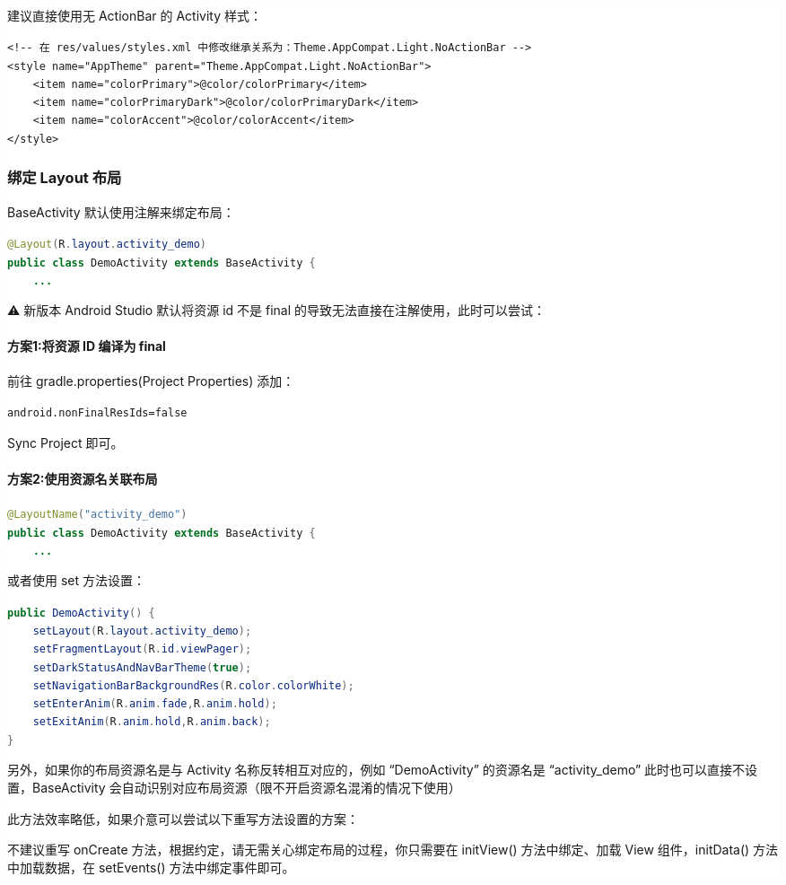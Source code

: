 建议直接使用无 ActionBar 的 Activity 样式：

```
<!-- 在 res/values/styles.xml 中修改继承关系为：Theme.AppCompat.Light.NoActionBar -->
<style name="AppTheme" parent="Theme.AppCompat.Light.NoActionBar">
    <item name="colorPrimary">@color/colorPrimary</item>
    <item name="colorPrimaryDark">@color/colorPrimaryDark</item>
    <item name="colorAccent">@color/colorAccent</item>
</style>
```

### <a name="1-1">绑定 Layout 布局</a>

BaseActivity 默认使用注解来绑定布局：

```java
@Layout(R.layout.activity_demo)
public class DemoActivity extends BaseActivity {
    ...
```

⚠️ 新版本 Android Studio 默认将资源 id 不是 final 的导致无法直接在注解使用，此时可以尝试：

#### 方案1:将资源 ID 编译为 final

前往 gradle.properties(Project Properties) 添加：

```
android.nonFinalResIds=false
```
Sync Project 即可。

#### 方案2:使用资源名关联布局

```java
@LayoutName("activity_demo")
public class DemoActivity extends BaseActivity {
    ...
```

或者使用 set 方法设置：
```java
public DemoActivity() {
    setLayout(R.layout.activity_demo);
    setFragmentLayout(R.id.viewPager);
    setDarkStatusAndNavBarTheme(true);
    setNavigationBarBackgroundRes(R.color.colorWhite);
    setEnterAnim(R.anim.fade,R.anim.hold);
    setExitAnim(R.anim.hold,R.anim.back);
}
```

另外，如果你的布局资源名是与 Activity 名称反转相互对应的，例如 “DemoActivity” 的资源名是 “activity_demo” 此时也可以直接不设置，BaseActivity 会自动识别对应布局资源（限不开启资源名混淆的情况下使用）

此方法效率略低，如果介意可以尝试以下重写方法设置的方案：

不建议重写 onCreate 方法，根据约定，请无需关心绑定布局的过程，你只需要在 initView() 方法中绑定、加载 View 组件，initData() 方法中加载数据，在 setEvents() 方法中绑定事件即可。
